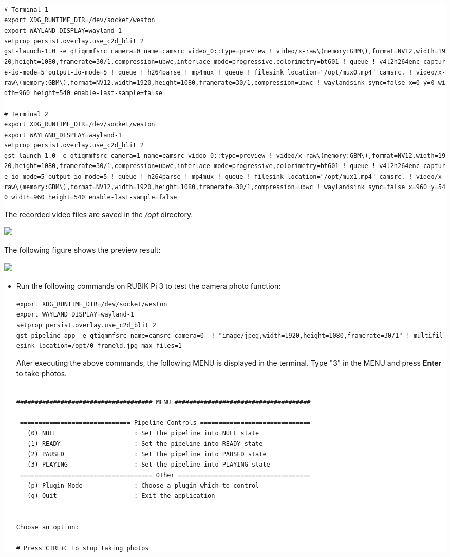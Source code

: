   ```shell showLineNumbers
  # Terminal 1  
  export XDG_RUNTIME_DIR=/dev/socket/weston  
  export WAYLAND_DISPLAY=wayland-1  
  setprop persist.overlay.use_c2d_blit 2  
  gst-launch-1.0 -e qtiqmmfsrc camera=0 name=camsrc video_0::type=preview ! video/x-raw\(memory:GBM\),format=NV12,width=1920,height=1080,framerate=30/1,compression=ubwc,interlace-mode=progressive,colorimetry=bt601 ! queue ! v4l2h264enc capture-io-mode=5 output-io-mode=5 ! queue ! h264parse ! mp4mux ! queue ! filesink location="/opt/mux0.mp4" camsrc. ! video/x-raw\(memory:GBM\),format=NV12,width=1920,height=1080,framerate=30/1,compression=ubwc ! waylandsink sync=false x=0 y=0 width=960 height=540 enable-last-sample=false  
        
  # Terminal 2  
  export XDG_RUNTIME_DIR=/dev/socket/weston  
  export WAYLAND_DISPLAY=wayland-1  
  setprop persist.overlay.use_c2d_blit 2  
  gst-launch-1.0 -e qtiqmmfsrc camera=1 name=camsrc video_0::type=preview ! video/x-raw\(memory:GBM\),format=NV12,width=1920,height=1080,framerate=30/1,compression=ubwc,interlace-mode=progressive,colorimetry=bt601 ! queue ! v4l2h264enc capture-io-mode=5 output-io-mode=5 ! queue ! h264parse ! mp4mux ! queue ! filesink location="/opt/mux1.mp4" camsrc. ! video/x-raw\(memory:GBM\),format=NV12,width=1920,height=1080,framerate=30/1,compression=ubwc ! waylandsink sync=false x=960 y=540 width=960 height=540 enable-last-sample=false
  ```

  The recorded video files are saved in the */opt* directory.

  ![](images/image-110.jpg)

  The following figure shows the preview result:

  ![](images/image-111.jpg)

* Run the following commands on RUBIK Pi 3 to test the camera photo function:

  ```shell showLineNumbers
  export XDG_RUNTIME_DIR=/dev/socket/weston
  export WAYLAND_DISPLAY=wayland-1
  setprop persist.overlay.use_c2d_blit 2
  gst-pipeline-app -e qtiqmmfsrc name=camsrc camera=0  ! "image/jpeg,width=1920,height=1080,framerate=30/1" ! multifilesink location=/opt/0_frame%d.jpg max-files=1

  ```

  After executing the above commands, the following MENU is displayed in the terminal. Type "3" in the MENU and press **Enter** to take photos.

  ```shell showLineNumbers

  ##################################### MENU #####################################

   ============================== Pipeline Controls ==============================
     (0) NULL                     : Set the pipeline into NULL state
     (1) READY                    : Set the pipeline into READY state
     (2) PAUSED                   : Set the pipeline into PAUSED state
     (3) PLAYING                  : Set the pipeline into PLAYING state
   ==================================== Other ====================================
     (p) Plugin Mode              : Choose a plugin which to control
     (q) Quit                     : Exit the application


  Choose an option:

  # Press CTRL+C to stop taking photos
  ```
